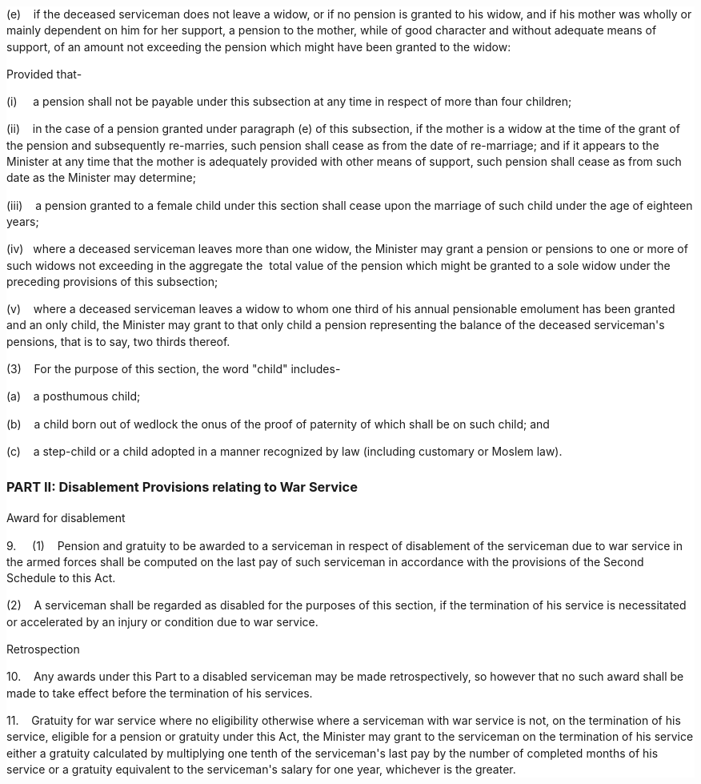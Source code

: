 (e)    if the deceased serviceman does not leave a widow, or if no pension is granted to his widow, and if his mother was wholly or mainly dependent on him for her support, a pension to the mother, while of good character and without adequate means of support, of an amount not exceeding the pension which might have been granted to the widow:

Provided that-

(i)     a pension shall not be payable under this subsection at any time in respect of more than four children;

(ii)    in the case of a pension granted under paragraph (e) of this subsection, if the mother is a widow at the time of the grant of the pension and subsequently re-marries, such pension shall cease as from the date of re-marriage; and if it appears to the Minister at any time that the mother is adequately provided with other means of support, such pension shall cease as from such date as the Minister may determine;

(iii)    a pension granted to a female child under this section shall cease upon the marriage of such child under the age of eighteen years;

(iv)   where a deceased serviceman leaves more than one widow, the Minister may grant a pension or pensions to one or more of such widows not exceeding in the aggregate the  total value of the pension which might be granted to a sole widow under the preceding provisions of this subsection;

(v)    where a deceased serviceman leaves a widow to whom one third of his annual pensionable emolument has been granted and an only child, the Minister may grant to that only child a pension representing the balance of the deceased serviceman's pensions, that is to say, two thirds thereof.

(3)    For the purpose of this section, the word "child" includes-

(a)    a posthumous child;

(b)    a child born out of wedlock the onus of the proof of paternity of which shall be on such child; and

(c)    a step-child or a child adopted in a manner recognized by law (including customary or Moslem law).

### PART II: Disablement Provisions relating to War Service

Award for disablement

9.     (1)    Pension and gratuity to be awarded to a serviceman in respect of disablement of the serviceman due to war service in the armed forces shall be computed on the last pay of such serviceman in accordance with the provisions of the Second Schedule to this Act.

(2)    A serviceman shall be regarded as disabled for the purposes of this section, if the termination of his service is necessitated or accelerated by an injury or condition due to war service.

Retrospection

10.    Any awards under this Part to a disabled serviceman may be made retrospectively, so however that no such award shall be made to take effect before the termination of his services.

11.    Gratuity for war service where no eligibility otherwise where a serviceman with war service is not, on the termination of his service, eligible for a pension or gratuity under this Act, the Minister may grant to the serviceman on the termination of his service either a gratuity calculated by multiplying one tenth of the serviceman's last pay by the number of completed months of his service or a gratuity equivalent to the serviceman's salary for one year, whichever is the greater.
